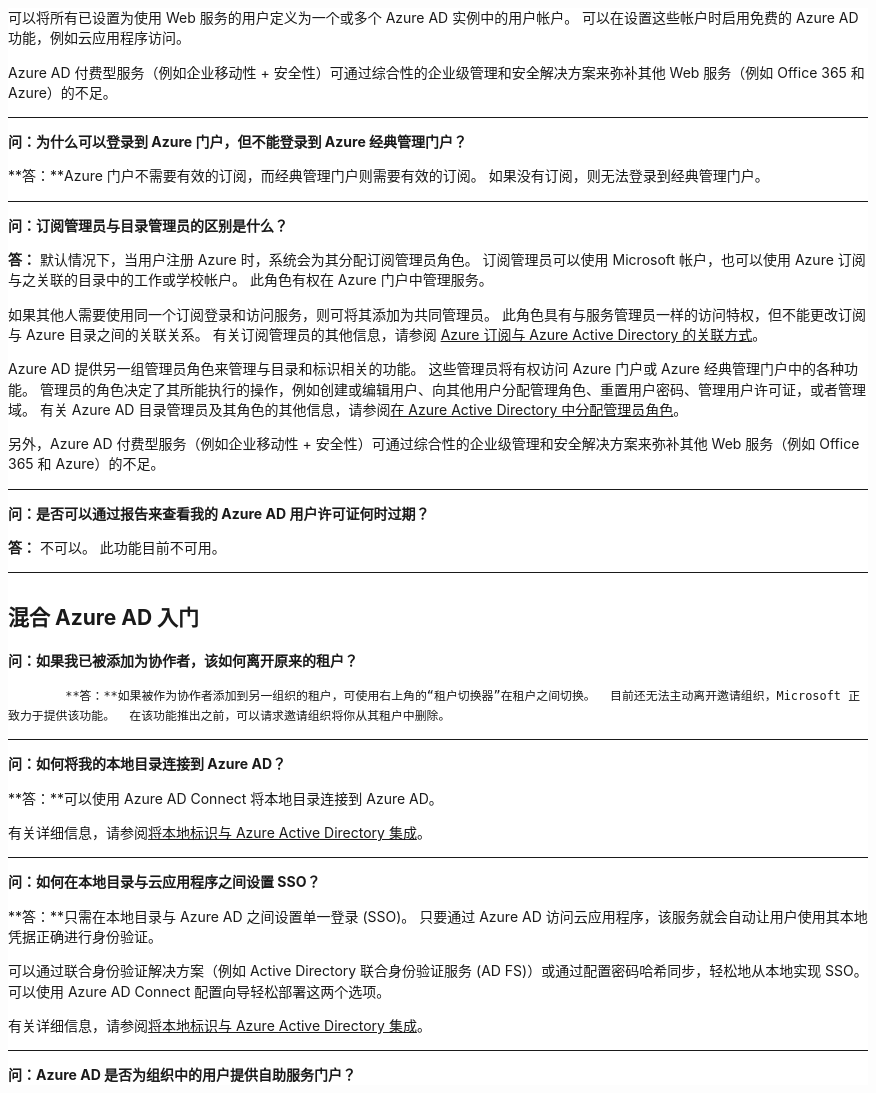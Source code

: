 可以将所有已设置为使用 Web 服务的用户定义为一个或多个 Azure AD 实例中的用户帐户。 可以在设置这些帐户时启用免费的 Azure AD 功能，例如云应用程序访问。

Azure AD 付费型服务（例如企业移动性 + 安全性）可通过综合性的企业级管理和安全解决方案来弥补其他 Web 服务（例如 Office 365 和 Azure）的不足。
- - -
**问：为什么可以登录到 Azure 门户，但不能登录到 Azure 经典管理门户？**

**答：**Azure 门户不需要有效的订阅，而经典管理门户则需要有效的订阅。  如果没有订阅，则无法登录到经典管理门户。
- - -
**问：订阅管理员与目录管理员的区别是什么？**

**答：** 默认情况下，当用户注册 Azure 时，系统会为其分配订阅管理员角色。 订阅管理员可以使用 Microsoft 帐户，也可以使用 Azure 订阅与之关联的目录中的工作或学校帐户。  此角色有权在 Azure 门户中管理服务。

如果其他人需要使用同一个订阅登录和访问服务，则可将其添加为共同管理员。 此角色具有与服务管理员一样的访问特权，但不能更改订阅与 Azure 目录之间的关联关系。  有关订阅管理员的其他信息，请参阅 [Azure 订阅与 Azure Active Directory 的关联方式](./active-directory-how-subscriptions-associated-directory.md)。


Azure AD 提供另一组管理员角色来管理与目录和标识相关的功能。  这些管理员将有权访问 Azure 门户或 Azure 经典管理门户中的各种功能。 管理员的角色决定了其所能执行的操作，例如创建或编辑用户、向其他用户分配管理角色、重置用户密码、管理用户许可证，或者管理域。  有关 Azure AD 目录管理员及其角色的其他信息，请参阅[在 Azure Active Directory 中分配管理员角色](active-directory-assign-admin-roles.md)。

另外，Azure AD 付费型服务（例如企业移动性 + 安全性）可通过综合性的企业级管理和安全解决方案来弥补其他 Web 服务（例如 Office 365 和 Azure）的不足。

- - -
**问：是否可以通过报告来查看我的 Azure AD 用户许可证何时过期？**

**答：** 不可以。  此功能目前不可用。

- - -

## <a name="get-started-with-hybrid-azure-ad"></a>混合 Azure AD 入门


**问：如果我已被添加为协作者，该如何离开原来的租户？**


            **答：**如果被作为协作者添加到另一组织的租户，可使用右上角的“租户切换器”在租户之间切换。  目前还无法主动离开邀请组织，Microsoft 正致力于提供该功能。  在该功能推出之前，可以请求邀请组织将你从其租户中删除。
- - -
**问：如何将我的本地目录连接到 Azure AD？**

**答：**可以使用 Azure AD Connect 将本地目录连接到 Azure AD。

有关详细信息，请参阅[将本地标识与 Azure Active Directory 集成](./connect/active-directory-aadconnect.md)。

- - -
**问：如何在本地目录与云应用程序之间设置 SSO？**

**答：**只需在本地目录与 Azure AD 之间设置单一登录 (SSO)。 只要通过 Azure AD 访问云应用程序，该服务就会自动让用户使用其本地凭据正确进行身份验证。

可以通过联合身份验证解决方案（例如 Active Directory 联合身份验证服务 (AD FS)）或通过配置密码哈希同步，轻松地从本地实现 SSO。可以使用 Azure AD Connect 配置向导轻松部署这两个选项。

有关详细信息，请参阅[将本地标识与 Azure Active Directory 集成](./connect/active-directory-aadconnect.md)。

- - -
**问：Azure AD 是否为组织中的用户提供自助服务门户？**
